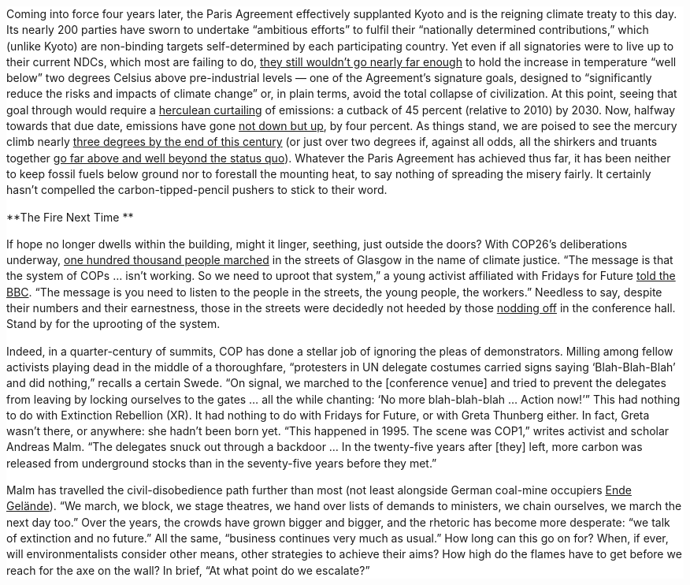 Coming into force four years later, the Paris Agreement effectively supplanted Kyoto and is the reigning climate treaty to this day. Its nearly 200 parties have sworn to undertake “ambitious efforts” to fulfil their “nationally determined contributions,” which (unlike Kyoto) are non-binding targets self-determined by each participating country. Yet even if all signatories were to live up to their current NDCs, which most are failing to do, [they still wouldn’t go nearly far enough](https://unfccc.int/news/climate-commitments-not-on-track-to-meet-paris-agreement-goals-as-ndc-synthesis-report-is-published) to hold the increase in temperature “well below” two degrees Celsius above pre-industrial levels — one of the Agreement’s signature goals, designed to “significantly reduce the risks and impacts of climate change” or, in plain terms, avoid the total collapse of civilization. At this point, seeing that goal through would require a [herculean curtailing](https://www.washingtonpost.com/climate-environment/2021/02/26/un-climate-emissions/) of emissions: a cutback of 45 percent (relative to 2010) by 2030. Now, halfway towards that due date, emissions have gone [not down but up](https://ourworldindata.org/grapher/annual-co-emissions-by-region?tab=table&time=2010..latest), by four percent. As things stand, we are poised to see the mercury climb nearly [three degrees by the end of this century](https://climateactiontracker.org/global/cat-thermometer/) (or just over two degrees if, against all odds, all the shirkers and truants together [go far above and well beyond the status quo](https://www.cfr.org/backgrounder/paris-global-climate-change-agreements)). Whatever the Paris Agreement has achieved thus far, it has been neither to keep fossil fuels below ground nor to forestall the mounting heat, to say nothing of spreading the misery fairly. It certainly hasn’t compelled the carbon-tipped-pencil pushers to stick to their word. 

**The Fire Next Time **

If hope no longer dwells within the building, might it linger, seething, just outside the doors? With COP26’s deliberations underway, [one hundred thousand people marched](https://www.bbc.com/news/uk-scotland-59185007) in the streets of Glasgow in the name of climate justice. “The message is that the system of COPs … isn’t working. So we need to uproot that system,” a young activist affiliated with Fridays for Future [told the BBC](https://www.bbc.com/news/uk-scotland-glasgow-west-59165781). “The message is you need to listen to the people in the streets, the young people, the workers.” Needless to say, despite their numbers and their earnestness, those in the streets were decidedly not heeded by those [nodding off](https://www.bbc.com/news/av/world-us-canada-59128875) in the conference hall. Stand by for the uprooting of the system. 

Indeed, in a quarter-century of summits, COP has done a stellar job of ignoring the pleas of demonstrators. Milling among fellow activists playing dead in the middle of a thoroughfare, “protesters in UN delegate costumes carried signs saying ‘Blah-Blah-Blah’ and did nothing,” recalls a certain Swede. “On signal, we marched to the [conference venue] and tried to prevent the delegates from leaving by locking ourselves to the gates … all the while chanting: ‘No more blah-blah-blah … Action now!’” This had nothing to do with Extinction Rebellion (XR). It had nothing to do with Fridays for Future, or with Greta Thunberg either. In fact, Greta wasn’t there, or anywhere: she hadn’t been born yet. “This happened in 1995. The scene was COP1,” writes activist and scholar Andreas Malm. “The delegates snuck out through a backdoor … In the twenty-five years after [they] left, more carbon was released from underground stocks than in the seventy-five years before they met.” 

Malm has travelled the civil-disobedience path further than most (not least alongside German coal-mine occupiers [Ende Gelände](https://www.ende-gelaende.org/en/)). “We march, we block, we stage theatres, we hand over lists of demands to ministers, we chain ourselves, we march the next day too.” Over the years, the crowds have grown bigger and bigger, and the rhetoric has become more desperate: “we talk of extinction and no future.” All the same, “business continues very much as usual.” How long can this go on for? When, if ever, will environmentalists consider other means, other strategies to achieve their aims? How high do the flames have to get before we reach for the axe on the wall? In brief, “At what point do we escalate?” 
